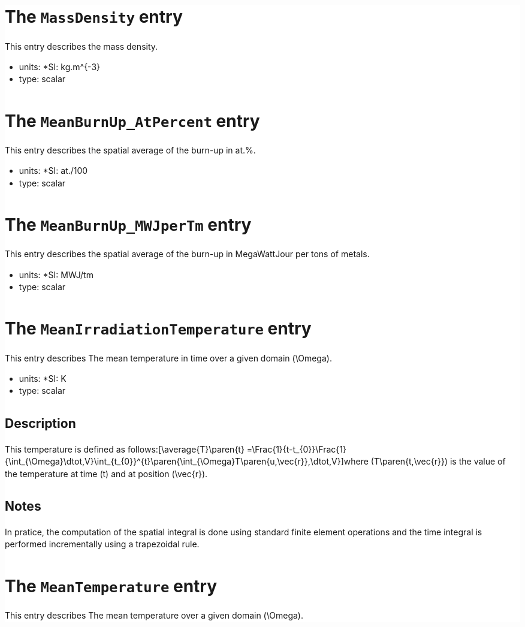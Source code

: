 # The `MassDensity` entry

This entry describes the mass density.


* units:
  *SI: kg.m^{-3}
* type: scalar

# The `MeanBurnUp_AtPercent` entry

This entry describes the spatial average of the  burn-up in at.%.


* units:
  *SI: at./100
* type: scalar

# The `MeanBurnUp_MWJperTm` entry

This entry describes the spatial average of the  burn-up in MegaWattJour per tons of metals.


* units:
  *SI: MWJ/tm
* type: scalar

# The `MeanIrradiationTemperature` entry

This entry describes The mean temperature  in time over a given domain \(\Omega\).


* units:
  *SI: K
* type: scalar

## Description

This temperature is defined as follows:\[\average{T}\paren{t} =\Frac{1}{t-t_{0}}\Frac{1}{\int_{\Omega}\dtot\,V}\int_{t_{0}}^{t}\paren{\int_{\Omega}T\paren{u,\vec{r}}\,\dtot\,V}\]where \(T\paren{t,\vec{r}}\) is the value of the temperature at time \(t\) and at position \(\vec{r}\).

## Notes 

In pratice, the computation of the spatial integral is done using standard finite element operations and the time integral is performed incrementally using a trapezoidal rule.

# The `MeanTemperature` entry

This entry describes The mean temperature over a given domain \(\Omega\).
